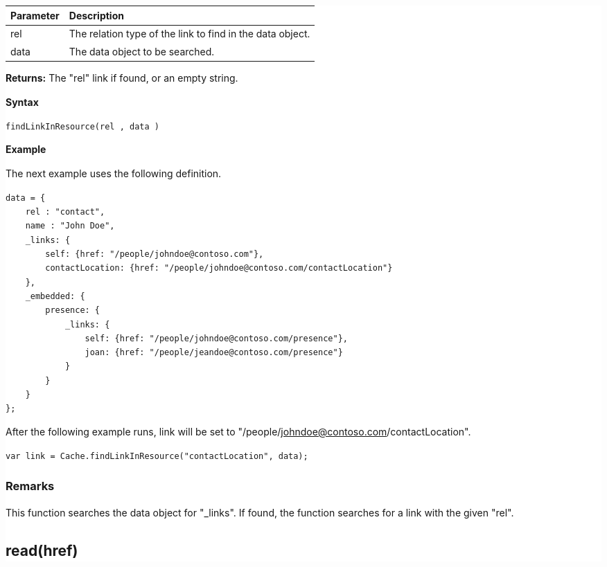 

|**Parameter**|**Description**|
|:-----|:-----|
|rel|The relation type of the link to find in the data object.|
|data|The data object to be searched.|
 **Returns:** The "rel" link if found, or an empty string.

 **Syntax**




```
findLinkInResource(rel , data )
```

 **Example**

The next example uses the following definition.




```
data = {
    rel : "contact",
    name : "John Doe",
    _links: {
        self: {href: "/people/johndoe@contoso.com"},
        contactLocation: {href: "/people/johndoe@contoso.com/contactLocation"}
    },
    _embedded: {
        presence: {
            _links: {
                self: {href: "/people/johndoe@contoso.com/presence"},
                joan: {href: "/people/jeandoe@contoso.com/presence"}
            }
        }
    }
};
```

After the following example runs, link will be set to "/people/johndoe@contoso.com/contactLocation".




```
var link = Cache.findLinkInResource("contactLocation", data);
```


### Remarks

This function searches the data object for "_links". If found, the function searches for a link with the given "rel".


## read(href)
<a name="sectionSection5"> </a>
